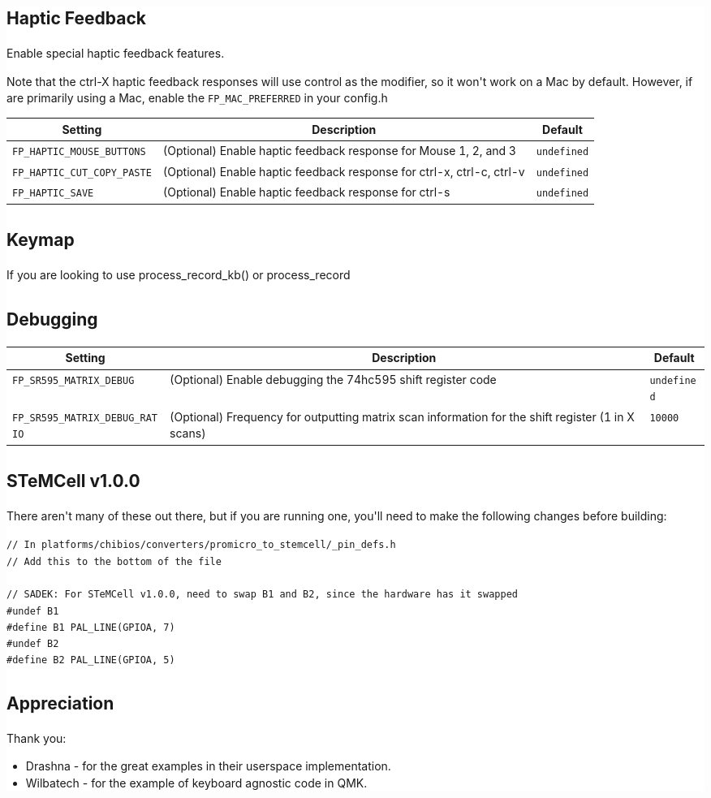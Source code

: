 
## Haptic Feedback

Enable special haptic feedback features.

Note that the ctrl-X haptic feedback responses will use control as the modifier, so it won't work on a Mac by default. However, if are primarily using a Mac, enable the `FP_MAC_PREFERRED` in your config.h

| Setting                                 | Description                                                                     | Default                         |
| --------------------------------------- | ------------------------------------------------------------------------------- | ------------------------------- |
| `FP_HAPTIC_MOUSE_BUTTONS`               | (Optional) Enable haptic feedback response for Mouse 1, 2, and 3                | `undefined`                     |
| `FP_HAPTIC_CUT_COPY_PASTE`              | (Optional) Enable haptic feedback response for ctrl-x, ctrl-c, ctrl-v           | `undefined`                     |
| `FP_HAPTIC_SAVE`                        | (Optional) Enable haptic feedback response for ctrl-s                           | `undefined`                     |


## Keymap

If you are looking to use process_record_kb() or process_record


## Debugging

| Setting                                 | Description                                                                                        | Default                                                                             |
| --------------------------------------- | -------------------------------------------------------------------------------------------------- | ----------------------------------------------------------------------------------- |
| `FP_SR595_MATRIX_DEBUG`                 | (Optional) Enable debugging the 74hc595 shift register code                                        | `undefined`                                                                         |
| `FP_SR595_MATRIX_DEBUG_RATIO`           | (Optional) Frequency for outputting matrix scan information for the shift register (1 in X scans)  | `10000`                                                                             |

## STeMCell v1.0.0

There aren't many of these out there, but if you are running one, you'll need to make the following changes before building:
```
// In platforms/chibios/converters/promicro_to_stemcell/_pin_defs.h
// Add this to the bottom of the file

// SADEK: For STeMCell v1.0.0, need to swap B1 and B2, since the hardware has it swapped
#undef B1
#define B1 PAL_LINE(GPIOA, 7)
#undef B2
#define B2 PAL_LINE(GPIOA, 5)
```

## Appreciation

Thank you:
* Drashna - for the great examples in their userspace implementation.
* Wilbatech - for the example of keyboard agnostic code in QMK.
